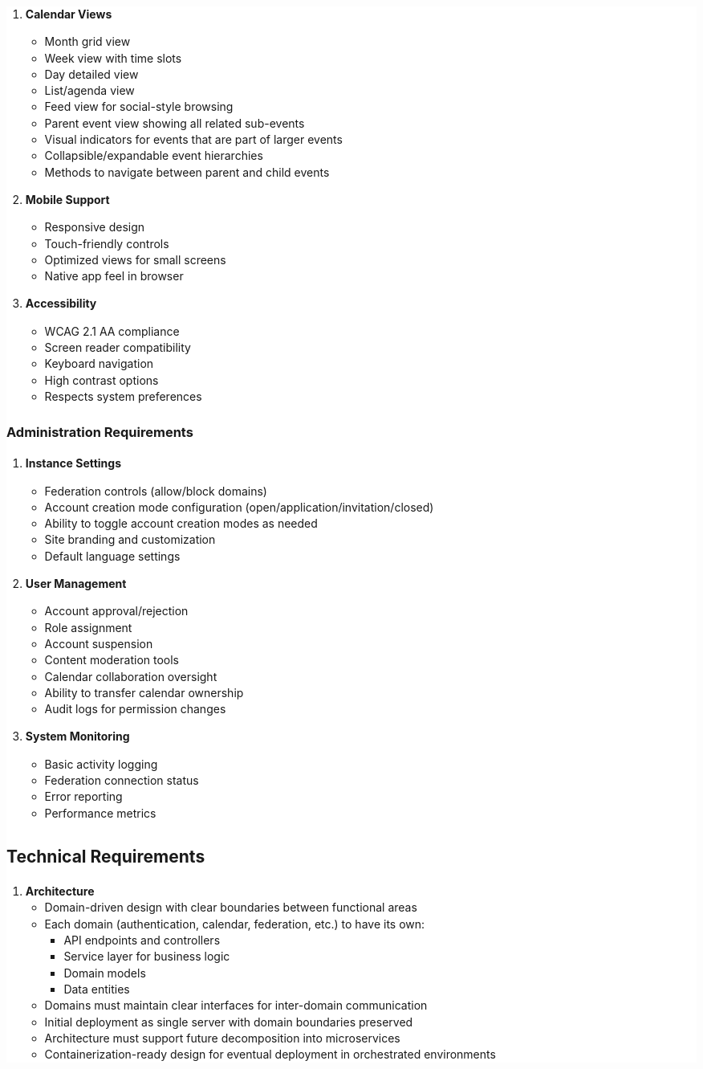 1. **Calendar Views**
   - Month grid view
   - Week view with time slots
   - Day detailed view
   - List/agenda view
   - Feed view for social-style browsing
   - Parent event view showing all related sub-events
   - Visual indicators for events that are part of larger events
   - Collapsible/expandable event hierarchies
   - Methods to navigate between parent and child events

2. **Mobile Support**
   - Responsive design
   - Touch-friendly controls
   - Optimized views for small screens
   - Native app feel in browser

3. **Accessibility**
   - WCAG 2.1 AA compliance
   - Screen reader compatibility
   - Keyboard navigation
   - High contrast options
   - Respects system preferences

### Administration Requirements

1. **Instance Settings**
   - Federation controls (allow/block domains)
   - Account creation mode configuration (open/application/invitation/closed)
   - Ability to toggle account creation modes as needed
   - Site branding and customization
   - Default language settings

2. **User Management**
   - Account approval/rejection
   - Role assignment
   - Account suspension
   - Content moderation tools
   - Calendar collaboration oversight
   - Ability to transfer calendar ownership
   - Audit logs for permission changes

3. **System Monitoring**
   - Basic activity logging
   - Federation connection status
   - Error reporting
   - Performance metrics

## Technical Requirements

1. **Architecture**
   - Domain-driven design with clear boundaries between functional areas
   - Each domain (authentication, calendar, federation, etc.) to have its own:
     - API endpoints and controllers
     - Service layer for business logic
     - Domain models
     - Data entities
   - Domains must maintain clear interfaces for inter-domain communication
   - Initial deployment as single server with domain boundaries preserved
   - Architecture must support future decomposition into microservices
   - Containerization-ready design for eventual deployment in orchestrated environments
